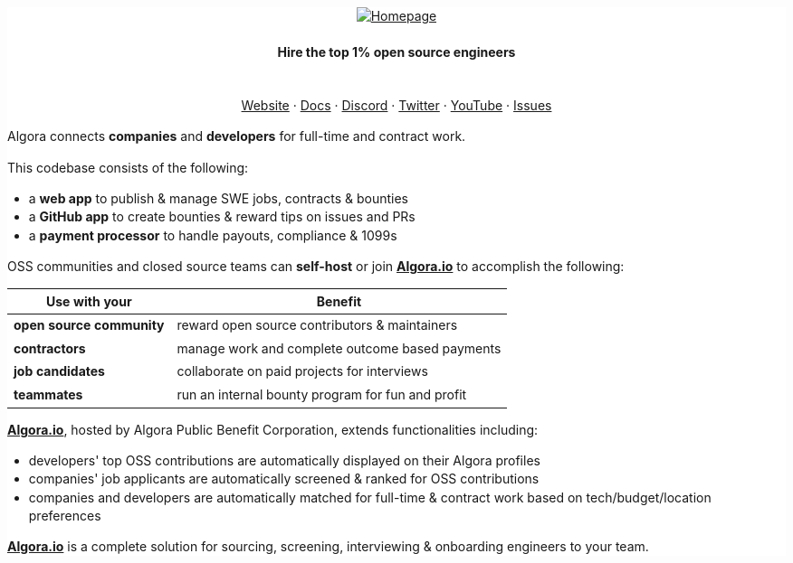 
<p align="center">
  <a href="https://algora.io">
    <img src="https://algora.io/images/og/home.png?v=2" alt="Homepage">
  </a>

  <h4 align="center">Hire the top 1% open source engineers</h4>

  <p align="center">
    <br/>
    <a href="https://algora.io">Website</a>
    ·
    <a href="https://algora.io/docs">Docs</a>
    ·
    <a href="https://algora.io/discord">Discord</a>
    ·
    <a href="https://twitter.com/algoraio">Twitter</a>
    ·
    <a href="https://www.youtube.com/@algora-io">YouTube</a>
    ·
    <a href="https://github.com/algora-io/console/issues">Issues</a>
  </p>

</p>

Algora connects **companies** and **developers** for full-time and contract work.

This codebase consists of the following:

- a **web app** to publish & manage SWE jobs, contracts & bounties
- a **GitHub app** to create bounties & reward tips on issues and PRs
- a **payment processor** to handle payouts, compliance & 1099s

OSS communities and closed source teams can **self-host** or join **[Algora.io](https://algora.io)** to accomplish the following:

| Use with your                | Benefit                                           |
| ---------------------------- | ------------------------------------------------- |
| **open source community**    | reward open source contributors & maintainers     |
| **contractors**              | manage work and complete outcome based payments   |
| **job candidates**           | collaborate on paid projects for interviews       |
| **teammates**                | run an internal bounty program for fun and profit |

**[Algora.io](https://algora.io)**, hosted by Algora Public Benefit Corporation, extends functionalities including:

- developers' top OSS contributions are automatically displayed on their Algora profiles
- companies' job applicants are automatically screened & ranked for OSS contributions
- companies and developers are automatically matched for full-time & contract work based on tech/budget/location preferences

**[Algora.io](https://algora.io)** is a complete solution for sourcing, screening, interviewing & onboarding engineers to your team.
